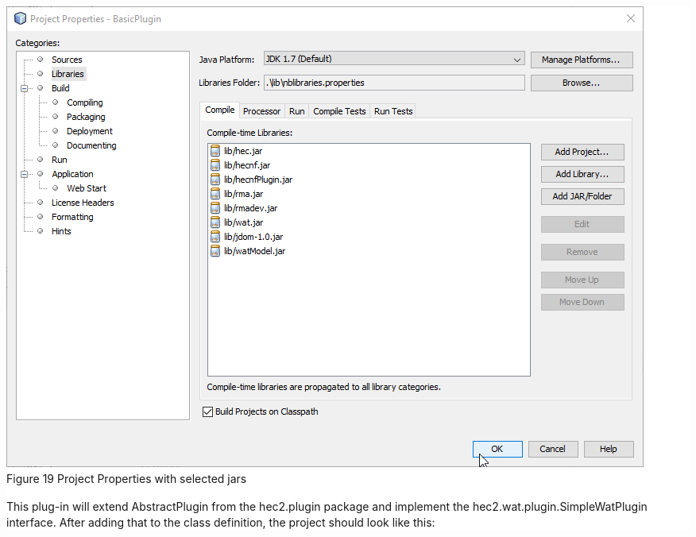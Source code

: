   <img src="PluginDocumentationImages/Figure19.png"/>
  <br/>
    Figure 19 Project Properties with selected jars
</p>

This plug-in will extend AbstractPlugin from the hec2.plugin package and
implement the hec2.wat.plugin.SimpleWatPlugin interface. After adding
that to the class definition, the project should look like this:

<span id="_Toc11049892" class="anchor"></span>
<p align="center">